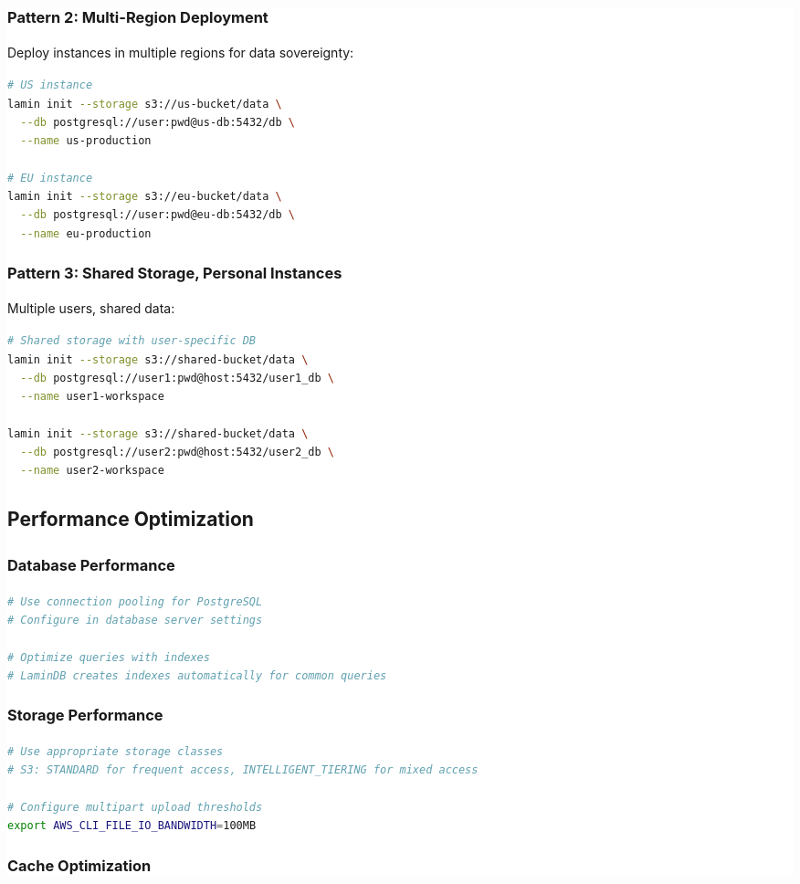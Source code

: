 ### Pattern 2: Multi-Region Deployment

Deploy instances in multiple regions for data sovereignty:

```bash
# US instance
lamin init --storage s3://us-bucket/data \
  --db postgresql://user:pwd@us-db:5432/db \
  --name us-production

# EU instance
lamin init --storage s3://eu-bucket/data \
  --db postgresql://user:pwd@eu-db:5432/db \
  --name eu-production
```

### Pattern 3: Shared Storage, Personal Instances

Multiple users, shared data:

```bash
# Shared storage with user-specific DB
lamin init --storage s3://shared-bucket/data \
  --db postgresql://user1:pwd@host:5432/user1_db \
  --name user1-workspace

lamin init --storage s3://shared-bucket/data \
  --db postgresql://user2:pwd@host:5432/user2_db \
  --name user2-workspace
```

## Performance Optimization

### Database Performance

```python
# Use connection pooling for PostgreSQL
# Configure in database server settings

# Optimize queries with indexes
# LaminDB creates indexes automatically for common queries
```

### Storage Performance

```bash
# Use appropriate storage classes
# S3: STANDARD for frequent access, INTELLIGENT_TIERING for mixed access

# Configure multipart upload thresholds
export AWS_CLI_FILE_IO_BANDWIDTH=100MB
```

### Cache Optimization
